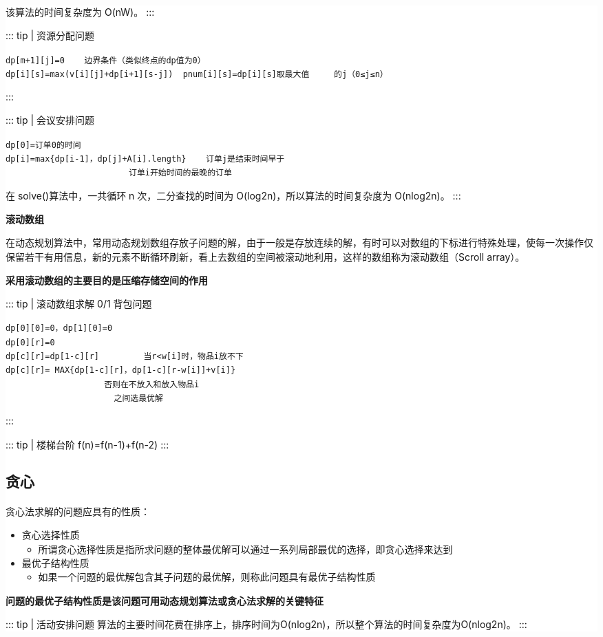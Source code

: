 该算法的时间复杂度为 O(nW)。
:::

::: tip | 资源分配问题

```
dp[m+1][j]=0	边界条件（类似终点的dp值为0）
dp[i][s]=max(v[i][j]+dp[i+1][s-j])	pnum[i][s]=dp[i][s]取最大值		的j（0≤j≤n）
```

:::

::: tip | 会议安排问题

```
dp[0]=订单0的时间
dp[i]=max{dp[i-1]，dp[j]+A[i].length}    订单j是结束时间早于
					     订单i开始时间的最晚的订单
```

在 solve()算法中，一共循环 n 次，二分查找的时间为 O(log2n)，所以算法的时间复杂度为 O(nlog2n)。
:::

**滚动数组**

在动态规划算法中，常用动态规划数组存放子问题的解，由于一般是存放连续的解，有时可以对数组的下标进行特殊处理，使每一次操作仅保留若干有用信息，新的元素不断循环刷新，看上去数组的空间被滚动地利用，这样的数组称为滚动数组（Scroll array）。

**采用滚动数组的主要目的是压缩存储空间的作用**

::: tip | 滚动数组求解 0/1 背包问题

```
dp[0][0]=0，dp[1][0]=0
dp[0][r]=0
dp[c][r]=dp[1-c][r]			当r<w[i]时，物品i放不下
dp[c][r]= MAX{dp[1-c][r]，dp[1-c][r-w[i]]+v[i]}
					否则在不放入和放入物品i
					  之间选最优解
```

:::

::: tip | 楼梯台阶
f(n)=f(n-1)+f(n-2)
:::

## 贪心

贪心法求解的问题应具有的性质：
+ 贪心选择性质
  + 所谓贪心选择性质是指所求问题的整体最优解可以通过一系列局部最优的选择，即贪心选择来达到
+ 最优子结构性质
  + 如果一个问题的最优解包含其子问题的最优解，则称此问题具有最优子结构性质

**问题的最优子结构性质是该问题可用动态规划算法或贪心法求解的关键特征**

::: tip | 活动安排问题
算法的主要时间花费在排序上，排序时间为O(nlog2n)，所以整个算法的时间复杂度为O(nlog2n)。
:::
